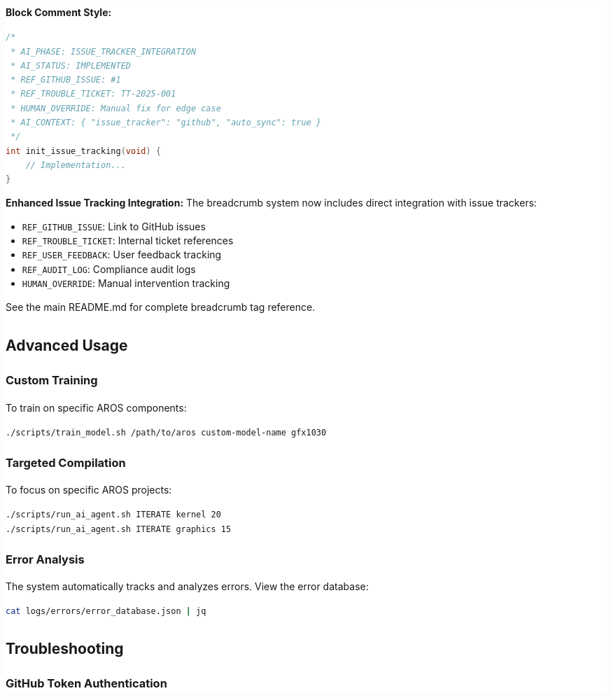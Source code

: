 **Block Comment Style:**
```c
/*
 * AI_PHASE: ISSUE_TRACKER_INTEGRATION
 * AI_STATUS: IMPLEMENTED
 * REF_GITHUB_ISSUE: #1
 * REF_TROUBLE_TICKET: TT-2025-001
 * HUMAN_OVERRIDE: Manual fix for edge case
 * AI_CONTEXT: { "issue_tracker": "github", "auto_sync": true }
 */
int init_issue_tracking(void) {
    // Implementation...
}
```

**Enhanced Issue Tracking Integration:**
The breadcrumb system now includes direct integration with issue trackers:
- `REF_GITHUB_ISSUE`: Link to GitHub issues
- `REF_TROUBLE_TICKET`: Internal ticket references
- `REF_USER_FEEDBACK`: User feedback tracking
- `REF_AUDIT_LOG`: Compliance audit logs
- `HUMAN_OVERRIDE`: Manual intervention tracking

See the main README.md for complete breadcrumb tag reference.

## Advanced Usage

### Custom Training

To train on specific AROS components:

```bash
./scripts/train_model.sh /path/to/aros custom-model-name gfx1030
```

### Targeted Compilation

To focus on specific AROS projects:

```bash
./scripts/run_ai_agent.sh ITERATE kernel 20
./scripts/run_ai_agent.sh ITERATE graphics 15
```

### Error Analysis

The system automatically tracks and analyzes errors. View the error database:

```bash
cat logs/errors/error_database.json | jq
```

## Troubleshooting

### GitHub Token Authentication
